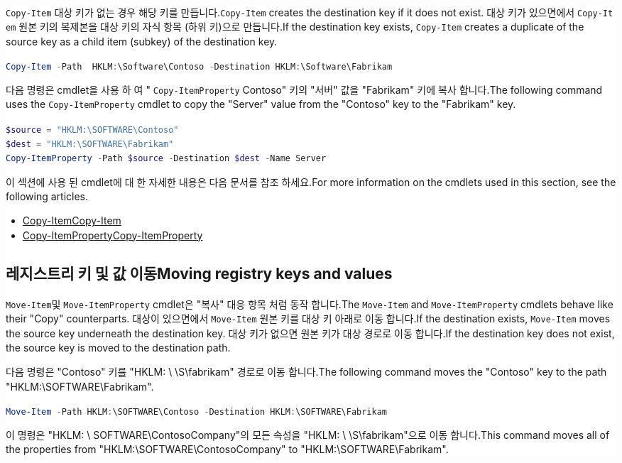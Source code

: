 <span data-ttu-id="48b77-203">`Copy-Item` 대상 키가 없는 경우 해당 키를 만듭니다.</span><span class="sxs-lookup"><span data-stu-id="48b77-203">`Copy-Item` creates the destination key if it does not exist.</span></span> <span data-ttu-id="48b77-204">대상 키가 있으면에서 `Copy-Item` 원본 키의 복제본을 대상 키의 자식 항목 (하위 키)으로 만듭니다.</span><span class="sxs-lookup"><span data-stu-id="48b77-204">If the destination key exists, `Copy-Item` creates a duplicate of the source key as a child item (subkey) of the destination key.</span></span>

```powershell
Copy-Item -Path  HKLM:\Software\Contoso -Destination HKLM:\Software\Fabrikam
```

<span data-ttu-id="48b77-205">다음 명령은 cmdlet을 사용 하 여 " `Copy-ItemProperty` Contoso" 키의 "서버" 값을 "Fabrikam" 키에 복사 합니다.</span><span class="sxs-lookup"><span data-stu-id="48b77-205">The following command uses the `Copy-ItemProperty` cmdlet to copy the "Server" value from the "Contoso" key to the "Fabrikam" key.</span></span>

```powershell
$source = "HKLM:\SOFTWARE\Contoso"
$dest = "HKLM:\SOFTWARE\Fabrikam"
Copy-ItemProperty -Path $source -Destination $dest -Name Server
```

<span data-ttu-id="48b77-206">이 섹션에 사용 된 cmdlet에 대 한 자세한 내용은 다음 문서를 참조 하세요.</span><span class="sxs-lookup"><span data-stu-id="48b77-206">For more information on the cmdlets used in this section, see the following articles.</span></span>

- [<span data-ttu-id="48b77-207">Copy-Item</span><span class="sxs-lookup"><span data-stu-id="48b77-207">Copy-Item</span></span>](xref:Microsoft.PowerShell.Management.Copy-Item)
- [<span data-ttu-id="48b77-208">Copy-ItemProperty</span><span class="sxs-lookup"><span data-stu-id="48b77-208">Copy-ItemProperty</span></span>](xref:Microsoft.PowerShell.Management.Copy-ItemProperty)

## <a name="moving-registry-keys-and-values"></a><span data-ttu-id="48b77-209">레지스트리 키 및 값 이동</span><span class="sxs-lookup"><span data-stu-id="48b77-209">Moving registry keys and values</span></span>

<span data-ttu-id="48b77-210">`Move-Item`및 `Move-ItemProperty` cmdlet은 "복사" 대응 항목 처럼 동작 합니다.</span><span class="sxs-lookup"><span data-stu-id="48b77-210">The `Move-Item` and `Move-ItemProperty` cmdlets behave like their "Copy" counterparts.</span></span> <span data-ttu-id="48b77-211">대상이 있으면에서 `Move-Item` 원본 키를 대상 키 아래로 이동 합니다.</span><span class="sxs-lookup"><span data-stu-id="48b77-211">If the destination exists, `Move-Item` moves the source key underneath the destination key.</span></span> <span data-ttu-id="48b77-212">대상 키가 없으면 원본 키가 대상 경로로 이동 합니다.</span><span class="sxs-lookup"><span data-stu-id="48b77-212">If the destination key does not exist, the source key is moved to the destination path.</span></span>

<span data-ttu-id="48b77-213">다음 명령은 "Contoso" 키를 "HKLM: \ \S\fabrikam" 경로로 이동 합니다.</span><span class="sxs-lookup"><span data-stu-id="48b77-213">The following command moves the "Contoso" key to the path "HKLM:\SOFTWARE\Fabrikam".</span></span>

```powershell
Move-Item -Path HKLM:\SOFTWARE\Contoso -Destination HKLM:\SOFTWARE\Fabrikam
```

<span data-ttu-id="48b77-214">이 명령은 "HKLM: \ SOFTWARE\ContosoCompany"의 모든 속성을 "HKLM: \ \S\fabrikam"으로 이동 합니다.</span><span class="sxs-lookup"><span data-stu-id="48b77-214">This command moves all of the properties from "HKLM:\SOFTWARE\ContosoCompany" to "HKLM:\SOFTWARE\Fabrikam".</span></span>
